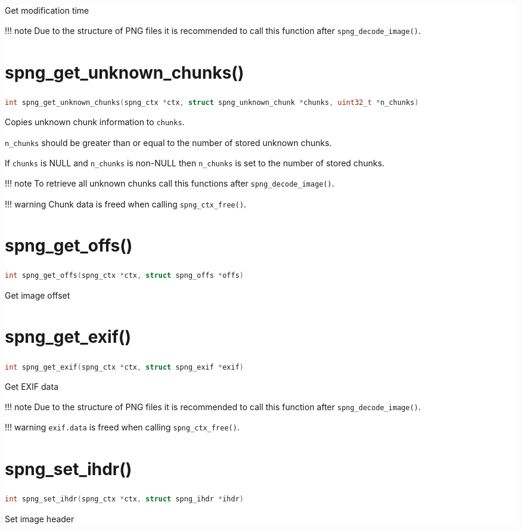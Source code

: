 Get modification time

!!! note
    Due to the structure of PNG files it is recommended to call this function
    after `spng_decode_image()`.


# spng_get_unknown_chunks()
```c
int spng_get_unknown_chunks(spng_ctx *ctx, struct spng_unknown_chunk *chunks, uint32_t *n_chunks)
```

Copies unknown chunk information to `chunks`.

`n_chunks` should be greater than or equal to the number of stored unknown chunks.

If `chunks` is NULL and `n_chunks` is non-NULL then `n_chunks` is set to the number
of stored chunks.

!!! note
    To retrieve all unknown chunks call this functions after `spng_decode_image()`.

!!! warning
    Chunk data is freed when calling `spng_ctx_free()`.


# spng_get_offs()
```c
int spng_get_offs(spng_ctx *ctx, struct spng_offs *offs)
```

Get image offset

# spng_get_exif()
```c
int spng_get_exif(spng_ctx *ctx, struct spng_exif *exif)
```

Get EXIF data

!!! note
    Due to the structure of PNG files it is recommended to call this function
    after `spng_decode_image()`.

!!! warning
    `exif.data` is freed when calling `spng_ctx_free()`.



# spng_set_ihdr()
```c
int spng_set_ihdr(spng_ctx *ctx, struct spng_ihdr *ihdr)
```

Set image header
